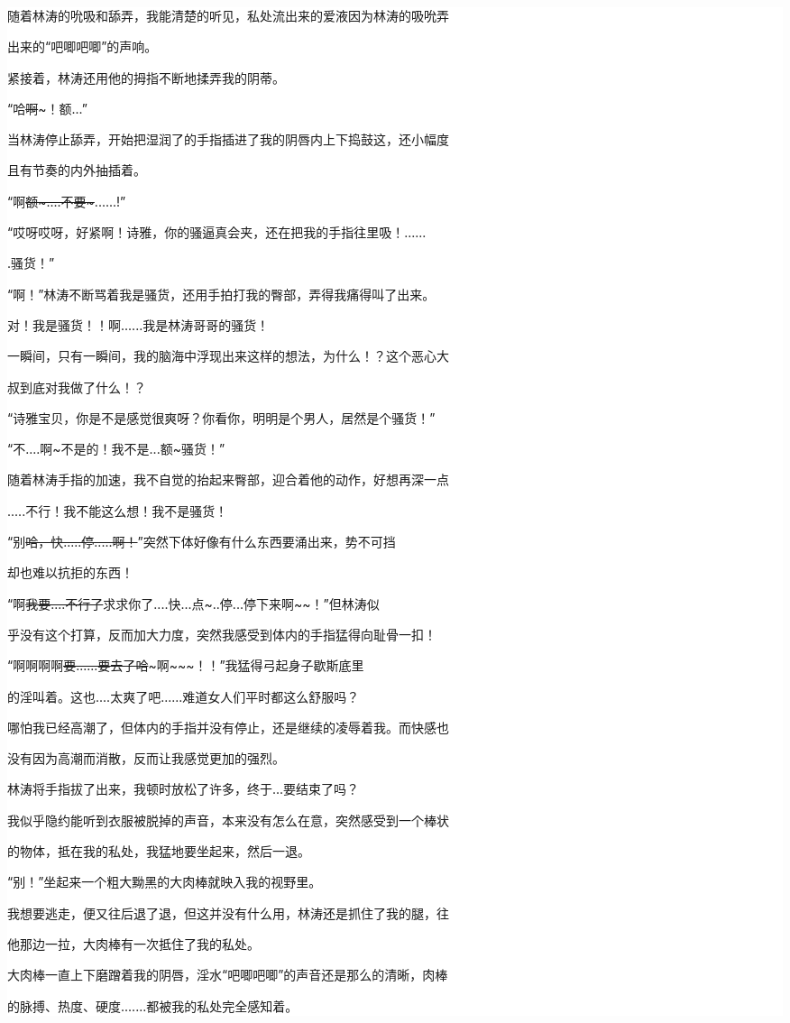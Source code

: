 随着林涛的吮吸和舔弄，我能清楚的听见，私处流出来的爱液因为林涛的吸吮弄

出来的“吧唧吧唧”的声响。

紧接着，林涛还用他的拇指不断地揉弄我的阴蒂。

“哈~~啊~~~！额...”

当林涛停止舔弄，开始把湿润了的手指插进了我的阴唇内上下捣鼓这，还小幅度

且有节奏的内外抽插着。

“啊~~额~....不要~~~......!”

“哎呀哎呀，好紧啊！诗雅，你的骚逼真会夹，还在把我的手指往里吸！......

.骚货！”

“啊！”林涛不断骂着我是骚货，还用手拍打我的臀部，弄得我痛得叫了出来。

对！我是骚货！！啊......我是林涛哥哥的骚货！

一瞬间，只有一瞬间，我的脑海中浮现出来这样的想法，为什么！？这个恶心大

叔到底对我做了什么！？

“诗雅宝贝，你是不是感觉很爽呀？你看你，明明是个男人，居然是个骚货！”

“不....啊~不是的！我不是...额~骚货！”

随着林涛手指的加速，我不自觉的抬起来臀部，迎合着他的动作，好想再深一点

.....不行！我不能这么想！我不是骚货！

“别~~哈，快.....停.....啊！~~”突然下体好像有什么东西要涌出来，势不可挡

却也难以抗拒的东西！

“啊~~我要....不行了~~求求你了....快...点~..停...停下来啊~~！”但林涛似

乎没有这个打算，反而加大力度，突然我感受到体内的手指猛得向耻骨一扣！

“啊啊啊啊~~~~~~要......要去了~~~~哈~~~啊~~~！！”我猛得弓起身子歇斯底里

的淫叫着。这也....太爽了吧......难道女人们平时都这么舒服吗？

哪怕我已经高潮了，但体内的手指并没有停止，还是继续的凌辱着我。而快感也

没有因为高潮而消散，反而让我感觉更加的强烈。

林涛将手指拔了出来，我顿时放松了许多，终于...要结束了吗？

我似乎隐约能听到衣服被脱掉的声音，本来没有怎么在意，突然感受到一个棒状

的物体，抵在我的私处，我猛地要坐起来，然后一退。

“别！”坐起来一个粗大黝黑的大肉棒就映入我的视野里。

我想要逃走，便又往后退了退，但这并没有什么用，林涛还是抓住了我的腿，往

他那边一拉，大肉棒有一次抵住了我的私处。

大肉棒一直上下磨蹭着我的阴唇，淫水“吧唧吧唧”的声音还是那么的清晰，肉棒

的脉搏、热度、硬度.......都被我的私处完全感知着。
